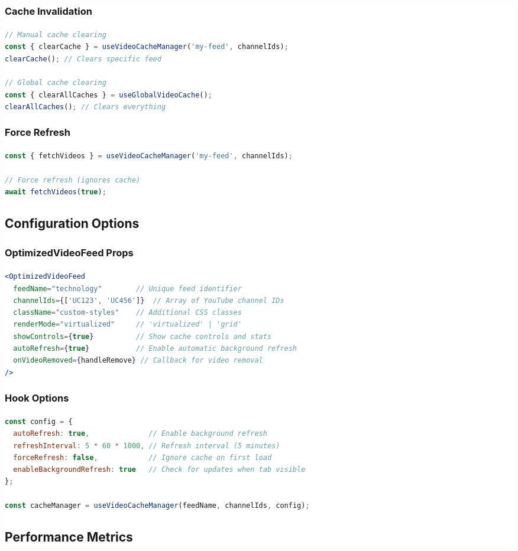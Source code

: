 ### Cache Invalidation

```jsx
// Manual cache clearing
const { clearCache } = useVideoCacheManager('my-feed', channelIds);
clearCache(); // Clears specific feed

// Global cache clearing
const { clearAllCaches } = useGlobalVideoCache();
clearAllCaches(); // Clears everything
```

### Force Refresh

```jsx
const { fetchVideos } = useVideoCacheManager('my-feed', channelIds);

// Force refresh (ignores cache)
await fetchVideos(true);
```

## Configuration Options

### OptimizedVideoFeed Props

```jsx
<OptimizedVideoFeed
  feedName="technology"        // Unique feed identifier
  channelIds={['UC123', 'UC456']}  // Array of YouTube channel IDs
  className="custom-styles"    // Additional CSS classes
  renderMode="virtualized"     // 'virtualized' | 'grid'
  showControls={true}          // Show cache controls and stats
  autoRefresh={true}           // Enable automatic background refresh
  onVideoRemoved={handleRemove} // Callback for video removal
/>
```

### Hook Options

```jsx
const config = {
  autoRefresh: true,              // Enable background refresh
  refreshInterval: 5 * 60 * 1000, // Refresh interval (5 minutes)
  forceRefresh: false,            // Ignore cache on first load
  enableBackgroundRefresh: true   // Check for updates when tab visible
};

const cacheManager = useVideoCacheManager(feedName, channelIds, config);
```

## Performance Metrics
